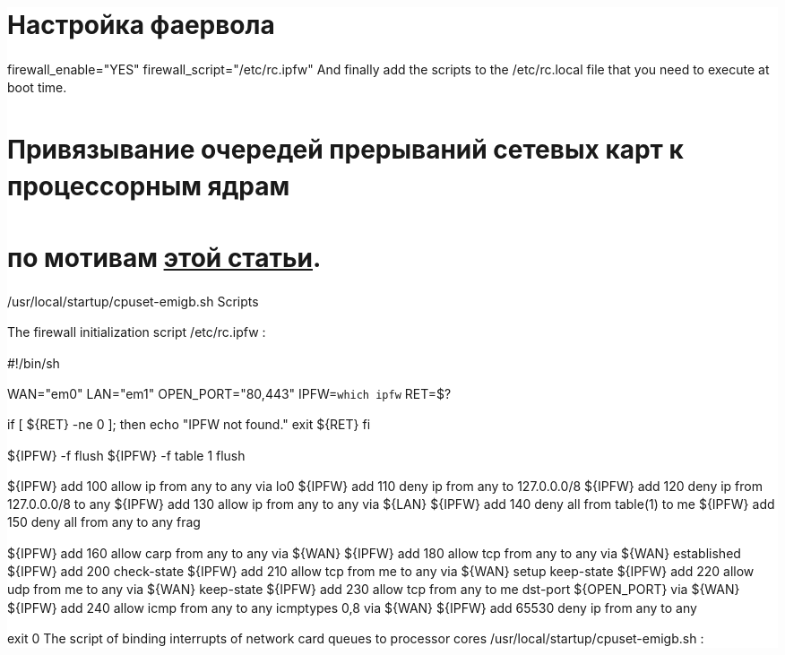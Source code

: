 
# Настройка фаервола
firewall_enable="YES"
firewall_script="/etc/rc.ipfw"
And finally add the scripts to the /etc/rc.local file that you need to execute at boot time.
# Привязывание очередей прерываний сетевых карт к процессорным ядрам

# по мотивам <a href="http://dadv.livejournal.com/139366.html" target="_blank"> этой статьи</a>.
/usr/local/startup/cpuset-emigb.sh
Scripts

The firewall initialization script /etc/rc.ipfw :

#!/bin/sh

WAN="em0"
LAN="em1"
OPEN_PORT="80,443"
IPFW=`which ipfw`
RET=$?

if [ ${RET} -ne 0 ]; then
echo "IPFW not found."
exit ${RET}
fi

${IPFW} -f flush
${IPFW} -f table 1 flush

${IPFW} add 100 allow ip from any to any via lo0
${IPFW} add 110 deny ip from any to 127.0.0.0/8
${IPFW} add 120 deny ip from 127.0.0.0/8 to any
${IPFW} add 130 allow ip from any to any via ${LAN}
${IPFW} add 140 deny all from table\(1\) to me
${IPFW} add 150 deny all from any to any frag

${IPFW} add 160 allow carp from any to any via ${WAN}
${IPFW} add 180 allow tcp from any to any via ${WAN} established
${IPFW} add 200 check-state
${IPFW} add 210 allow tcp from me to any via ${WAN} setup keep-state
${IPFW} add 220 allow udp from me to any via ${WAN} keep-state
${IPFW} add 230 allow tcp from any to me dst-port ${OPEN_PORT} via ${WAN}
${IPFW} add 240 allow icmp from any to any icmptypes 0,8 via ${WAN}
${IPFW} add 65530 deny ip from any to any

exit 0
The script of binding interrupts of network card queues to processor cores /usr/local/startup/cpuset-emigb.sh :
